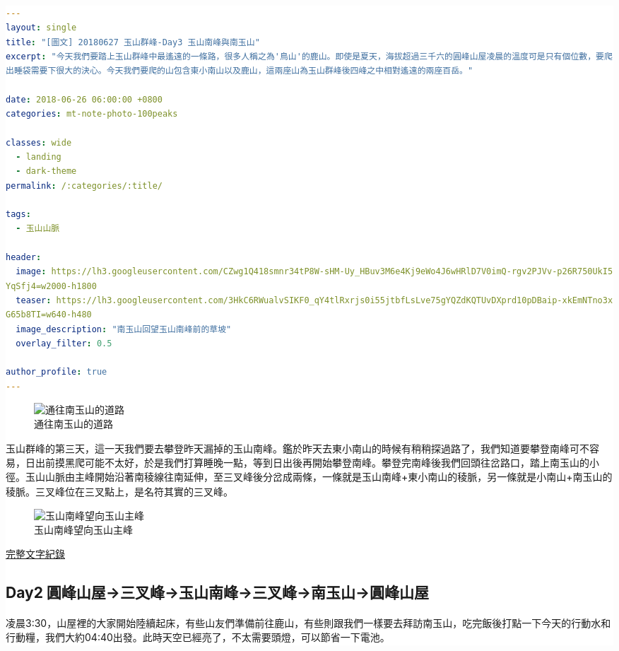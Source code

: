 ```yaml
---
layout: single
title: "[圖文] 20180627 玉山群峰-Day3 玉山南峰與南玉山"
excerpt: "今天我們要踏上玉山群峰中最遙遠的一條路，很多人稱之為'鳥山'的鹿山。即使是夏天，海拔超過三千六的圓峰山屋凌晨的溫度可是只有個位數，要爬出睡袋需要下很大的決心。今天我們要爬的山包含東小南山以及鹿山，這兩座山為玉山群峰後四峰之中相對遙遠的兩座百岳。"

date: 2018-06-26 06:00:00 +0800
categories: mt-note-photo-100peaks

classes: wide
  - landing
  - dark-theme
permalink: /:categories/:title/

tags:
  - 玉山山脈

header:
  image: https://lh3.googleusercontent.com/CZwg1Q418smnr34tP8W-sHM-Uy_HBuv3M6e4Kj9eWo4J6wHRlD7V0imQ-rgv2PJVv-p26R750UkI5YqSfj4=w2000-h1800
  teaser: https://lh3.googleusercontent.com/3HkC6RWualvSIKF0_qY4tlRxrjs0i55jtbfLsLve75gYQZdKQTUvDXprd10pDBaip-xkEmNTno3xG65b8TI=w640-h480
  image_description: "南玉山回望玉山南峰前的草坡"
  overlay_filter: 0.5

author_profile: true
---
```


<figure style="width: 40%" class="align-right">
  <img src="https://lh3.googleusercontent.com/EITRIniLzvMfANEoKCYcPE3KovmEPSwA-ekBOVGrsJRNDFR_HZhkPUGQ6AA-UaC9vZ7cKOgdvU-IzqLzs8Y=w640-h480" alt="通往南玉山的道路">
  <figcaption>通往南玉山的道路</figcaption>
</figure> 
  
玉山群峰的第三天，這一天我們要去攀登昨天漏掉的玉山南峰。鑑於昨天去東小南山的時候有稍稍探過路了，我們知道要攀登南峰可不容易，日出前摸黑爬可能不太好，於是我們打算睡晚一點，等到日出後再開始攀登南峰。攀登完南峰後我們回頭往岔路口，踏上南玉山的小徑。玉山山脈由主峰開始沿著南稜線往南延伸，至三叉峰後分岔成兩條，一條就是玉山南峰+東小南山的稜脈，另一條就是小南山+南玉山的稜脈。三叉峰位在三叉點上，是名符其實的三叉峰。

<figure class="align-center">
  <img src="https://lh3.googleusercontent.com/WBWC29Nf3tWCThzlyml5il1jR5iwliLHBMqAm129wOTZ7UK1hZGiFWFw8Ujqlmbn4f39ZacS0bBaoW4gG7E=w1920-h1080" alt="玉山南峰望向玉山主峰">
  <figcaption> 玉山南峰望向玉山主峰 </figcaption>
</figure> 



<a href="" class="btn btn--primary">完整文字紀錄</a>

## Day2 圓峰山屋->三叉峰->玉山南峰->三叉峰->南玉山->圓峰山屋

凌晨3:30，山屋裡的大家開始陸續起床，有些山友們準備前往鹿山，有些則跟我們一樣要去拜訪南玉山，吃完飯後打點一下今天的行動水和行動糧，我們大約04:40出發。此時天空已經亮了，不太需要頭燈，可以節省一下電池。
